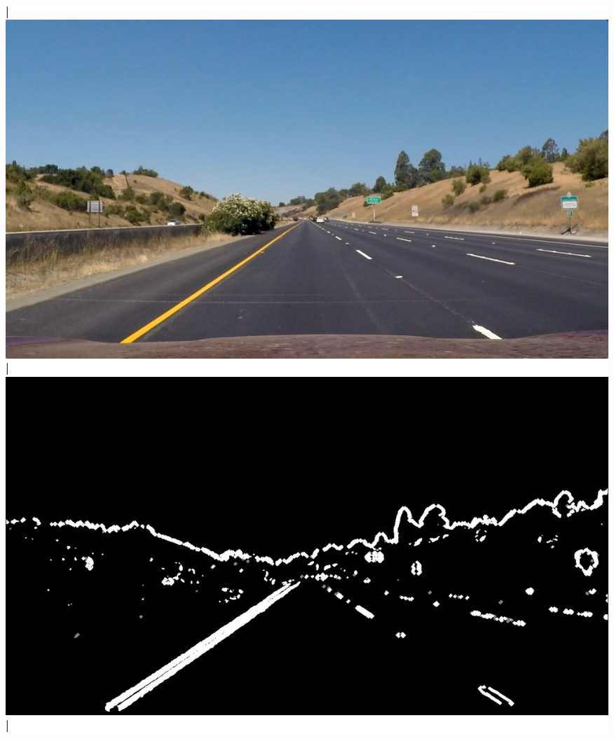 | ![Original image 1](./test_images/straight_lines1.jpg) | ![Binary image 1](./output_images/binary_images/straight_lines1.jpg) |